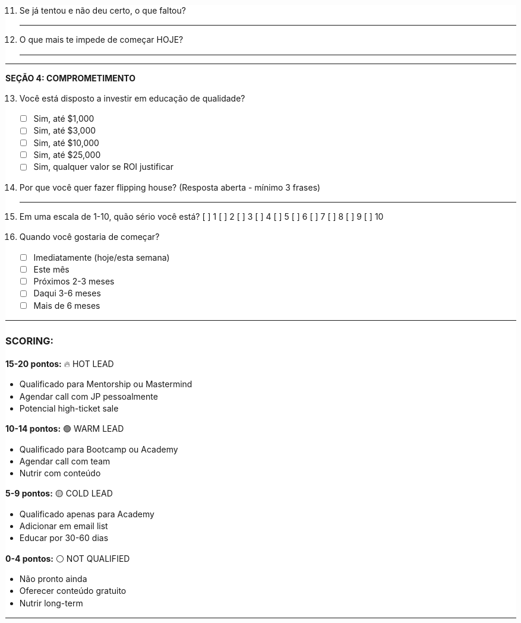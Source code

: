 11. Se já tentou e não deu certo, o que faltou?
    ______________________________

12. O que mais te impede de começar HOJE?
    ______________________________

---

**SEÇÃO 4: COMPROMETIMENTO**

13. Você está disposto a investir em educação de qualidade?
    - [ ] Sim, até $1,000
    - [ ] Sim, até $3,000
    - [ ] Sim, até $10,000
    - [ ] Sim, até $25,000
    - [ ] Sim, qualquer valor se ROI justificar

14. Por que você quer fazer flipping house?
    (Resposta aberta - mínimo 3 frases)
    ______________________________

15. Em uma escala de 1-10, quão sério você está?
    [ ] 1  [ ] 2  [ ] 3  [ ] 4  [ ] 5  [ ] 6  [ ] 7  [ ] 8  [ ] 9  [ ] 10

16. Quando você gostaria de começar?
    - [ ] Imediatamente (hoje/esta semana)
    - [ ] Este mês
    - [ ] Próximos 2-3 meses
    - [ ] Daqui 3-6 meses
    - [ ] Mais de 6 meses

---

### **SCORING:**

**15-20 pontos:** 🔥 HOT LEAD
- Qualificado para Mentorship ou Mastermind
- Agendar call com JP pessoalmente
- Potencial high-ticket sale

**10-14 pontos:** 🟢 WARM LEAD
- Qualificado para Bootcamp ou Academy
- Agendar call com team
- Nutrir com conteúdo

**5-9 pontos:** 🟡 COLD LEAD
- Qualificado apenas para Academy
- Adicionar em email list
- Educar por 30-60 dias

**0-4 pontos:** ⚪ NOT QUALIFIED
- Não pronto ainda
- Oferecer conteúdo gratuito
- Nutrir long-term

---
